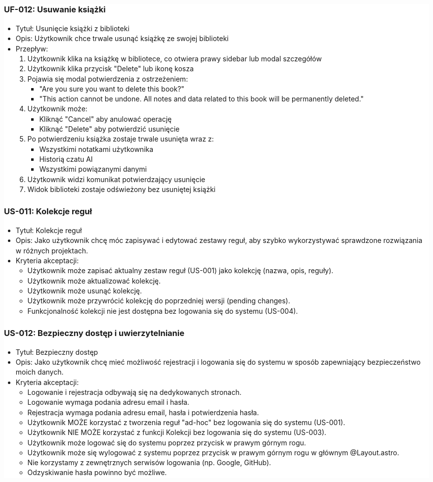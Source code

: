 ### UF-012: Usuwanie książki

- Tytuł: Usunięcie książki z biblioteki
- Opis: Użytkownik chce trwale usunąć książkę ze swojej biblioteki
- Przepływ:
  1. Użytkownik klika na książkę w bibliotece, co otwiera prawy sidebar lub modal szczegółów
  2. Użytkownik klika przycisk "Delete" lub ikonę kosza
  3. Pojawia się modal potwierdzenia z ostrzeżeniem:
     - "Are you sure you want to delete this book?"
     - "This action cannot be undone. All notes and data related to this book will be permanently deleted."
  4. Użytkownik może:
     - Kliknąć "Cancel" aby anulować operację
     - Kliknąć "Delete" aby potwierdzić usunięcie
  5. Po potwierdzeniu książka zostaje trwale usunięta wraz z:
     - Wszystkimi notatkami użytkownika
     - Historią czatu AI
     - Wszystkimi powiązanymi danymi
  6. Użytkownik widzi komunikat potwierdzający usunięcie
  7. Widok biblioteki zostaje odświeżony bez usuniętej książki

### US-011: Kolekcje reguł

- Tytuł: Kolekcje reguł
- Opis: Jako użytkownik chcę móc zapisywać i edytować zestawy reguł, aby szybko wykorzystywać sprawdzone rozwiązania w różnych projektach.
- Kryteria akceptacji:
  - Użytkownik może zapisać aktualny zestaw reguł (US-001) jako kolekcję (nazwa, opis, reguły).
  - Użytkownik może aktualizować kolekcję.
  - Użytkownik może usunąć kolekcję.
  - Użytkownik może przywrócić kolekcję do poprzedniej wersji (pending changes).
  - Funkcjonalność kolekcji nie jest dostępna bez logowania się do systemu (US-004).

### US-012: Bezpieczny dostęp i uwierzytelnianie

- Tytuł: Bezpieczny dostęp
- Opis: Jako użytkownik chcę mieć możliwość rejestracji i logowania się do systemu w sposób zapewniający bezpieczeństwo moich danych.
- Kryteria akceptacji:
  - Logowanie i rejestracja odbywają się na dedykowanych stronach.
  - Logowanie wymaga podania adresu email i hasła.
  - Rejestracja wymaga podania adresu email, hasła i potwierdzenia hasła.
  - Użytkownik MOŻE korzystać z tworzenia reguł "ad-hoc" bez logowania się do systemu (US-001).
  - Użytkownik NIE MOŻE korzystać z funkcji Kolekcji bez logowania się do systemu (US-003).
  - Użytkownik może logować się do systemu poprzez przycisk w prawym górnym rogu.
  - Użytkownik może się wylogować z systemu poprzez przycisk w prawym górnym rogu w głównym @Layout.astro.
  - Nie korzystamy z zewnętrznych serwisów logowania (np. Google, GitHub).
  - Odzyskiwanie hasła powinno być możliwe.
